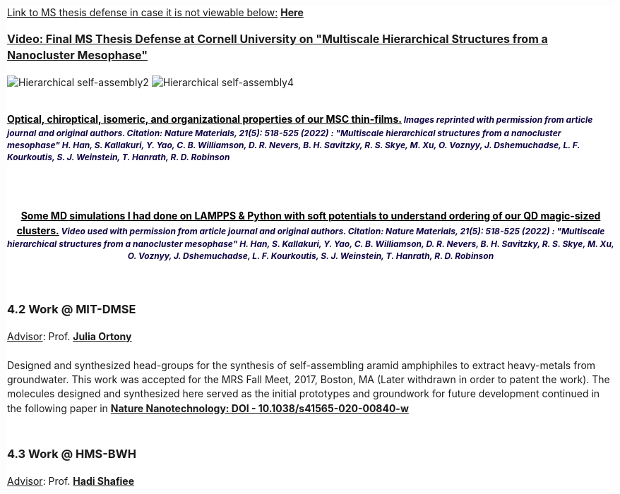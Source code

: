 <u>Link to MS thesis defense in case it is not viewable below:</u> <b>[Here](https://www.dropbox.com/scl/fi/kichd5dx01smrr645o9p8/MS-M-Exam-Thesis-Defense-Shantanu-Kallakuri.mp4?rlkey=tj8dmz8jkr6wdif9gjhp8qbqh&e=1&st=98ipu85m&dl=0)</b>
<div style="text-align: center;">
<div class="container">
  <iframe width="700" height = "450" src="https://www.dropbox.com/scl/fi/kichd5dx01smrr645o9p8/MS-M-Exam-Thesis-Defense-Shantanu-Kallakuri.mp4?rlkey=tj8dmz8jkr6wdif9gjhp8qbqh&e=1&st=98ipu85m&dl=0"></iframe>
</div></div>
<p style="font-size:16px; color:#000000;"><u><a href="https://www.dropbox.com/scl/fi/kichd5dx01smrr645o9p8/MS-M-Exam-Thesis-Defense-Shantanu-Kallakuri.mp4?rlkey=tj8dmz8jkr6wdif9gjhp8qbqh&e=1&st=98ipu85m&dl=0" target="_blank"><b>Video: Final MS Thesis Defense at Cornell University on "Multiscale Hierarchical Structures from a Nanocluster Mesophase"</b></a></u></p>



<img src="../assets/images/pictures/nmat2.png" alt="Hierarchical self-assembly2" width="425" height="350">
<img src="../assets/images/pictures/nmat4.png" alt="Hierarchical self-assembly4" width="425" height="350"><br/>
<p style="font-size:12px; color:#110645;"><b><span style="font-size: 14px; color: #000000;"><u><br/>
Optical, chiroptical, isomeric, and organizational properties of our MSC thin-films.</u></span><i> Images reprinted with permission from article journal and original authors. Citation: Nature Materials, 21(5): 518-525 (2022) : "Multiscale hierarchical structures from a nanocluster mesophase" H. Han, S. Kallakuri, Y. Yao, C. B. Williamson, D. R. Nevers, B. H. Savitzky, R. S. Skye, M. Xu, O. Voznyy, J. Dshemuchadse, L. F. Kourkoutis, S. J. Weinstein, T. Hanrath, R. D. Robinson</i></b></p><br/>
</div>

<div style="text-align: center;">

<video width="580" height="450" controls allowfullscreen poster="../assets/images/pictures/SA.png">
  <source src="../assets/video/self-assembly.mp4" type="video/mp4" />
</video>
<p style="font-size:12px; color:#110645;"><b><span style="font-size: 14px; color: #000000;"><u><br/>
Some MD simulations I had done on LAMPPS & Python with soft potentials to understand ordering of our QD magic-sized clusters.</u></span><i> Video used with permission from article journal and original authors. Citation: Nature Materials, 21(5): 518-525 (2022) : "Multiscale hierarchical structures from a nanocluster mesophase" H. Han, S. Kallakuri, Y. Yao, C. B. Williamson, D. R. Nevers, B. H. Savitzky, R. S. Skye, M. Xu, O. Voznyy, J. Dshemuchadse, L. F. Kourkoutis, S. J. Weinstein, T. Hanrath, R. D. Robinson</i></b></p><br/>
</div>

### 4.2 Work @ MIT-DMSE
<u>Advisor</u>: Prof. <b>[Julia Ortony](https://dmse.mit.edu/faculty/julia-ortony/)</b><br/><br/>
Designed and synthesized head-groups for the synthesis of self-assembling aramid amphiphiles to extract heavy-metals from groundwater. This work was accepted for the MRS Fall Meet, 2017, Boston, MA (Later withdrawn in order to patent the work). The molecules designed and synthesized here served as the initial prototypes and groundwork for future development continued in the following paper in <b>[Nature Nanotechnology: DOI - 10.1038/s41565-020-00840-w](https://doi.org/10.1038/s41565-020-00840-w)</b><br/><br/>

### 4.3 Work @ HMS-BWH
<u>Advisor</u>: Prof. <b>[Hadi Shafiee](https://shafieelab.bwh.harvard.edu/people)</b><br/>
